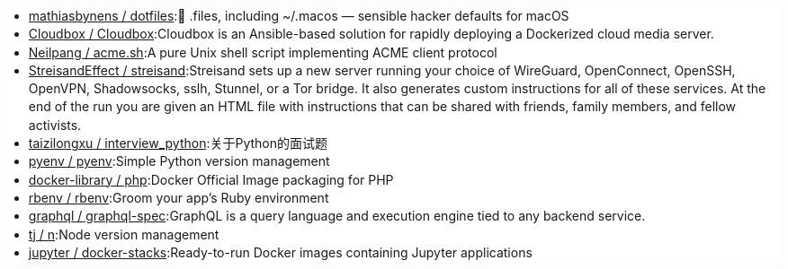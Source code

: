 * [mathiasbynens / dotfiles](https://github.com/mathiasbynens/dotfiles):🔧 .files, including ~/.macos — sensible hacker defaults for macOS
* [Cloudbox / Cloudbox](https://github.com/Cloudbox/Cloudbox):Cloudbox is an Ansible-based solution for rapidly deploying a Dockerized cloud media server.
* [Neilpang / acme.sh](https://github.com/Neilpang/acme.sh):A pure Unix shell script implementing ACME client protocol
* [StreisandEffect / streisand](https://github.com/StreisandEffect/streisand):Streisand sets up a new server running your choice of WireGuard, OpenConnect, OpenSSH, OpenVPN, Shadowsocks, sslh, Stunnel, or a Tor bridge. It also generates custom instructions for all of these services. At the end of the run you are given an HTML file with instructions that can be shared with friends, family members, and fellow activists.
* [taizilongxu / interview_python](https://github.com/taizilongxu/interview_python):关于Python的面试题
* [pyenv / pyenv](https://github.com/pyenv/pyenv):Simple Python version management
* [docker-library / php](https://github.com/docker-library/php):Docker Official Image packaging for PHP
* [rbenv / rbenv](https://github.com/rbenv/rbenv):Groom your app’s Ruby environment
* [graphql / graphql-spec](https://github.com/graphql/graphql-spec):GraphQL is a query language and execution engine tied to any backend service.
* [tj / n](https://github.com/tj/n):Node version management
* [jupyter / docker-stacks](https://github.com/jupyter/docker-stacks):Ready-to-run Docker images containing Jupyter applications
